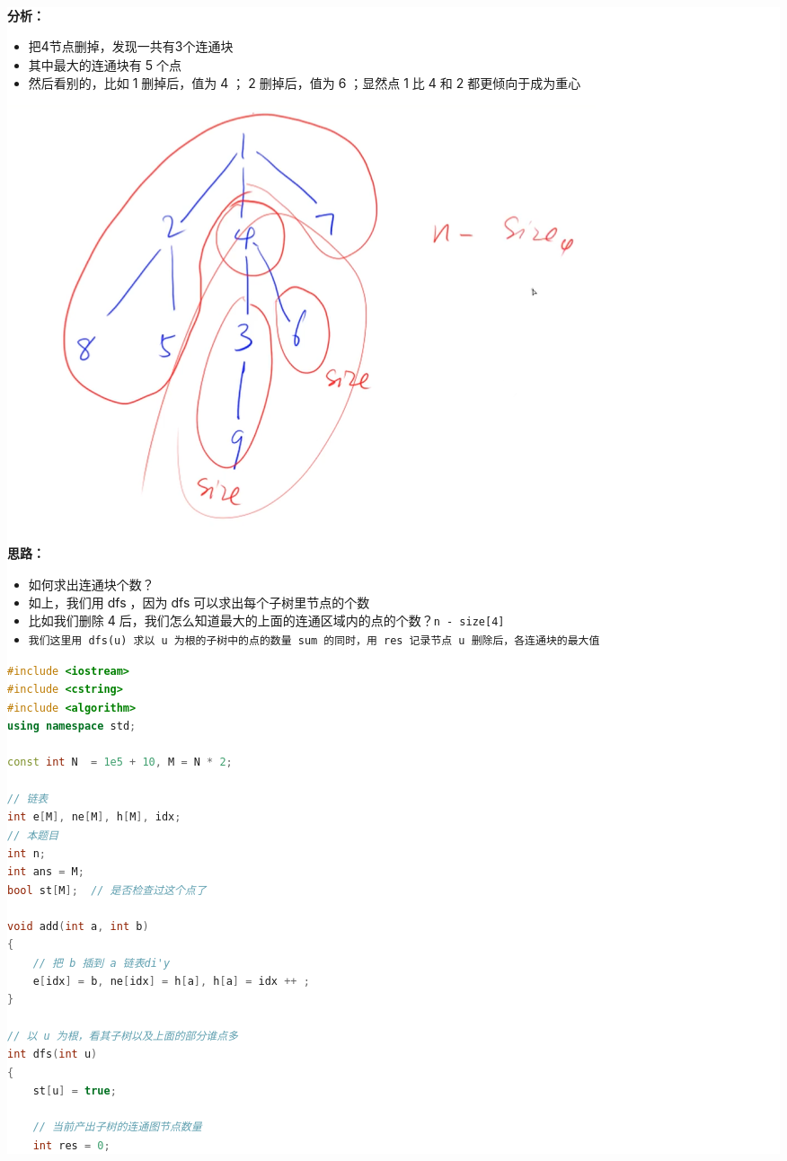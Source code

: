 **分析：**
- 把4节点删掉，发现一共有3个连通块
- 其中最大的连通块有 5 个点
- 然后看别的，比如 1 删掉后，值为 4 ； 2 删掉后，值为 6 ；显然点 1 比 4 和 2 都更倾向于成为重心

![](./images/20210522树重心2.png)

**思路：**
- 如何求出连通块个数？
- 如上，我们用 dfs ，因为 dfs 可以求出每个子树里节点的个数
- 比如我们删除 4 后，我们怎么知道最大的上面的连通区域内的点的个数？`n - size[4]`
- `我们这里用 dfs(u) 求以 u 为根的子树中的点的数量 sum 的同时，用 res 记录节点 u 删除后，各连通块的最大值`

```cpp
#include <iostream>
#include <cstring>
#include <algorithm>
using namespace std;

const int N  = 1e5 + 10, M = N * 2;

// 链表
int e[M], ne[M], h[M], idx;
// 本题目
int n;
int ans = M;
bool st[M];  // 是否检查过这个点了

void add(int a, int b)
{
    // 把 b 插到 a 链表di'y
    e[idx] = b, ne[idx] = h[a], h[a] = idx ++ ;
}

// 以 u 为根，看其子树以及上面的部分谁点多
int dfs(int u)
{
    st[u] = true;

    // 当前产出子树的连通图节点数量
    int res = 0;
```